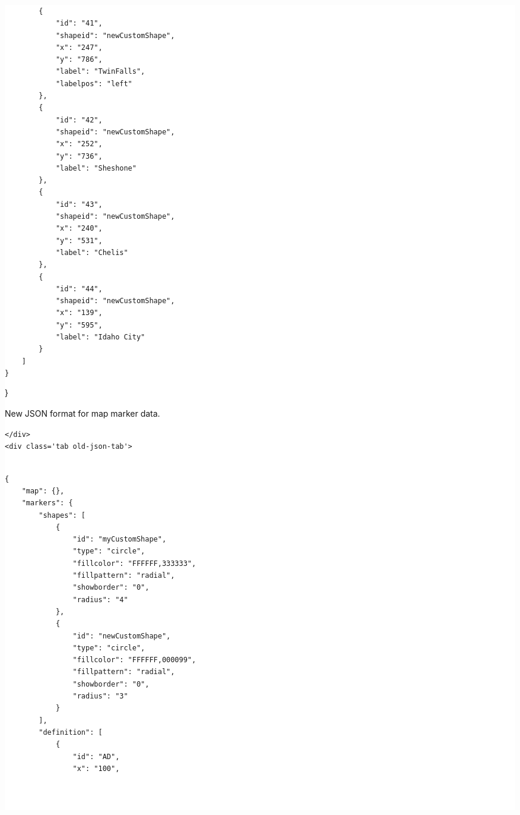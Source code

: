             {
                "id": "41",
                "shapeid": "newCustomShape",
                "x": "247",
                "y": "786",
                "label": "TwinFalls",
                "labelpos": "left"
            },
            {
                "id": "42",
                "shapeid": "newCustomShape",
                "x": "252",
                "y": "736",
                "label": "Sheshone"
            },
            {
                "id": "43",
                "shapeid": "newCustomShape",
                "x": "240",
                "y": "531",
                "label": "Chelis"
            },
            {
                "id": "44",
                "shapeid": "newCustomShape",
                "x": "139",
                "y": "595",
                "label": "Idaho City"
            }
        ]
    }
}
</code></pre>


<p class='text-success'>New JSON format for map marker data.</p>

    </div>
    <div class='tab old-json-tab'>
<pre><code class="language-javascript">
{
    "map": {},
    "markers": {
        "shapes": [
            {
                "id": "myCustomShape",
                "type": "circle",
                "fillcolor": "FFFFFF,333333",
                "fillpattern": "radial",
                "showborder": "0",
                "radius": "4"
            },
            {
                "id": "newCustomShape",
                "type": "circle",
                "fillcolor": "FFFFFF,000099",
                "fillpattern": "radial",
                "showborder": "0",
                "radius": "3"
            }
        ],
        "definition": [
            {
                "id": "AD",
                "x": "100",